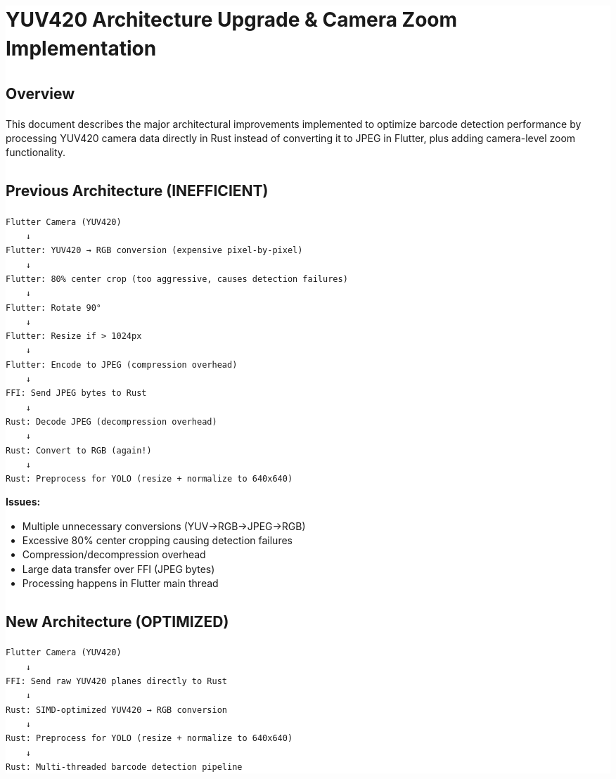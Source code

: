 # YUV420 Architecture Upgrade & Camera Zoom Implementation

## Overview

This document describes the major architectural improvements implemented to optimize barcode detection performance by processing YUV420 camera data directly in Rust instead of converting it to JPEG in Flutter, plus adding camera-level zoom functionality.

## Previous Architecture (INEFFICIENT)

```
Flutter Camera (YUV420) 
    ↓ 
Flutter: YUV420 → RGB conversion (expensive pixel-by-pixel)
    ↓
Flutter: 80% center crop (too aggressive, causes detection failures)
    ↓
Flutter: Rotate 90° 
    ↓
Flutter: Resize if > 1024px
    ↓
Flutter: Encode to JPEG (compression overhead)
    ↓
FFI: Send JPEG bytes to Rust
    ↓
Rust: Decode JPEG (decompression overhead)
    ↓
Rust: Convert to RGB (again!)
    ↓
Rust: Preprocess for YOLO (resize + normalize to 640x640)
```

**Issues:**
- Multiple unnecessary conversions (YUV→RGB→JPEG→RGB)
- Excessive 80% center cropping causing detection failures
- Compression/decompression overhead
- Large data transfer over FFI (JPEG bytes)
- Processing happens in Flutter main thread

## New Architecture (OPTIMIZED)

```
Flutter Camera (YUV420)
    ↓
FFI: Send raw YUV420 planes directly to Rust
    ↓
Rust: SIMD-optimized YUV420 → RGB conversion
    ↓
Rust: Preprocess for YOLO (resize + normalize to 640x640)
    ↓
Rust: Multi-threaded barcode detection pipeline
```
